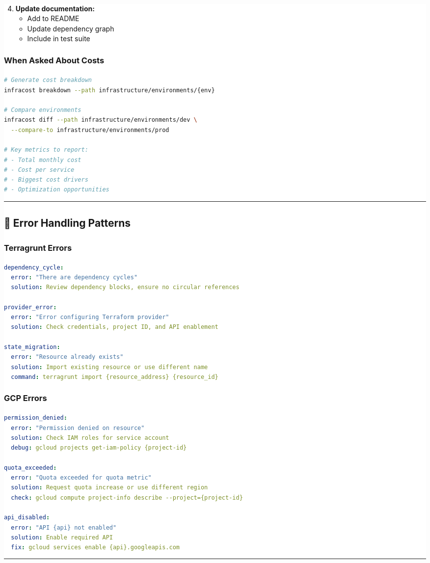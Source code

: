 4. **Update documentation:**
   - Add to README
   - Update dependency graph
   - Include in test suite

### When Asked About Costs
```bash
# Generate cost breakdown
infracost breakdown --path infrastructure/environments/{env}

# Compare environments
infracost diff --path infrastructure/environments/dev \
  --compare-to infrastructure/environments/prod

# Key metrics to report:
# - Total monthly cost
# - Cost per service
# - Biggest cost drivers
# - Optimization opportunities
```

---

## 🚨 Error Handling Patterns

### Terragrunt Errors
```yaml
dependency_cycle:
  error: "There are dependency cycles"
  solution: Review dependency blocks, ensure no circular references

provider_error:
  error: "Error configuring Terraform provider"
  solution: Check credentials, project ID, and API enablement

state_migration:
  error: "Resource already exists"
  solution: Import existing resource or use different name
  command: terragrunt import {resource_address} {resource_id}
```

### GCP Errors
```yaml
permission_denied:
  error: "Permission denied on resource"
  solution: Check IAM roles for service account
  debug: gcloud projects get-iam-policy {project-id}

quota_exceeded:
  error: "Quota exceeded for quota metric"
  solution: Request quota increase or use different region
  check: gcloud compute project-info describe --project={project-id}

api_disabled:
  error: "API {api} not enabled"
  solution: Enable required API
  fix: gcloud services enable {api}.googleapis.com
```

---